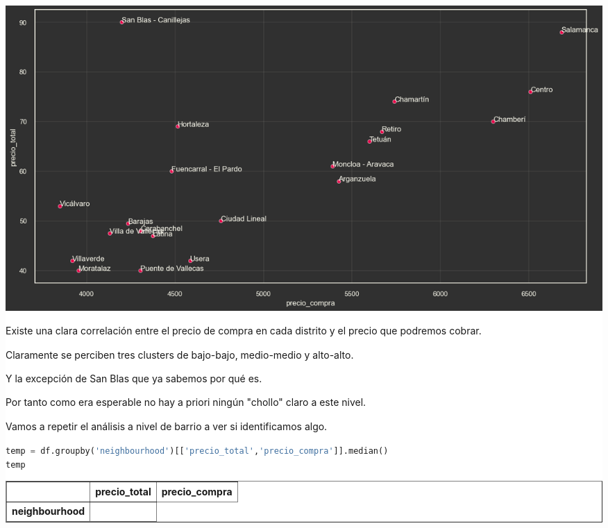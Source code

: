 ![png](05_Analisis%20e%20insights_files/05_Analisis%20e%20insights_19_0.png)
    


Existe una clara correlación entre el precio de compra en cada distrito y el precio que podremos cobrar.

Claramente se perciben tres clusters de bajo-bajo, medio-medio y alto-alto.

Y la excepción de San Blas que ya sabemos por qué es.

Por tanto como era esperable no hay a priori ningún "chollo" claro a este nivel.

Vamos a repetir el análisis a nivel de barrio a ver si identificamos algo.


```python
temp = df.groupby('neighbourhood')[['precio_total','precio_compra']].median()
temp
```




<div>
<style scoped>
    .dataframe tbody tr th:only-of-type {
        vertical-align: middle;
    }

    .dataframe tbody tr th {
        vertical-align: top;
    }

    .dataframe thead th {
        text-align: right;
    }
</style>
<table border="1" class="dataframe">
  <thead>
    <tr style="text-align: right;">
      <th></th>
      <th>precio_total</th>
      <th>precio_compra</th>
    </tr>
    <tr>
      <th>neighbourhood</th>
      <th></th>